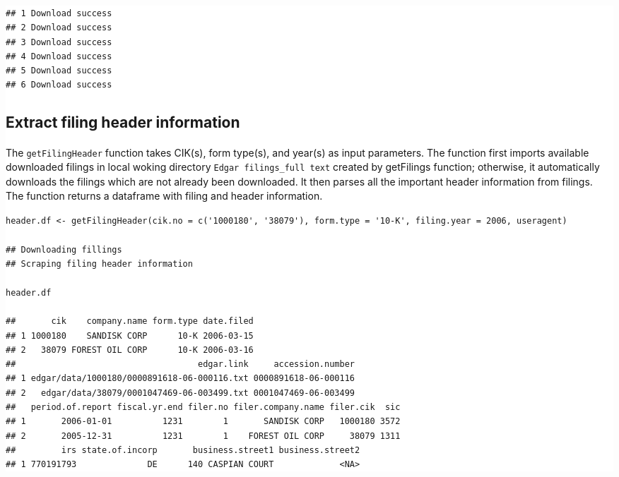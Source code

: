     ## 1 Download success
    ## 2 Download success
    ## 3 Download success
    ## 4 Download success
    ## 5 Download success
    ## 6 Download success

## Extract filing header information

The `getFilingHeader` function takes CIK(s), form type(s), and year(s)
as input parameters. The function first imports available downloaded
filings in local woking directory `Edgar filings_full text` created by
getFilings function; otherwise, it automatically downloads the filings
which are not already been downloaded. It then parses all the important
header information from filings. The function returns a dataframe with
filing and header information.

    header.df <- getFilingHeader(cik.no = c('1000180', '38079'), form.type = '10-K', filing.year = 2006, useragent) 

    ## Downloading fillings
    ## Scraping filing header information

    header.df

    ##       cik    company.name form.type date.filed
    ## 1 1000180    SANDISK CORP      10-K 2006-03-15
    ## 2   38079 FOREST OIL CORP      10-K 2006-03-16
    ##                                    edgar.link     accession.number
    ## 1 edgar/data/1000180/0000891618-06-000116.txt 0000891618-06-000116
    ## 2   edgar/data/38079/0001047469-06-003499.txt 0001047469-06-003499
    ##   period.of.report fiscal.yr.end filer.no filer.company.name filer.cik  sic
    ## 1       2006-01-01          1231        1       SANDISK CORP   1000180 3572
    ## 2       2005-12-31          1231        1    FOREST OIL CORP     38079 1311
    ##         irs state.of.incorp       business.street1 business.street2
    ## 1 770191793              DE      140 CASPIAN COURT             <NA>